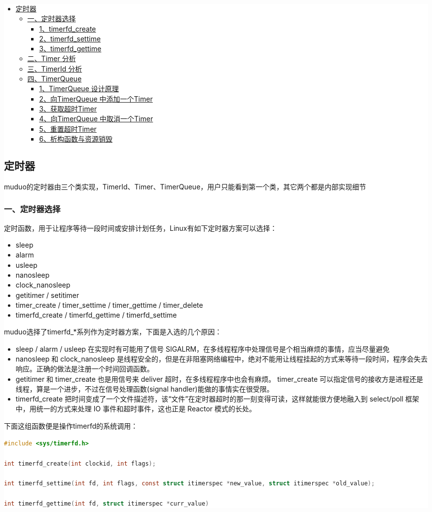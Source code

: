 



- [定时器](#%E5%AE%9A%E6%97%B6%E5%99%A8)
  - [一、定时器选择](#%E4%B8%80%E5%AE%9A%E6%97%B6%E5%99%A8%E9%80%89%E6%8B%A9)
    - [1、timerfd_create](#1timerfd_create)
    - [2、timerfd_settime](#2timerfd_settime)
    - [3、timerfd_gettime](#3timerfd_gettime)
  - [二、Timer 分析](#%E4%BA%8Ctimer-%E5%88%86%E6%9E%90)
  - [三、TimerId 分析](#%E4%B8%89timerid-%E5%88%86%E6%9E%90)
  - [四、TimerQueue](#%E5%9B%9Btimerqueue)
    - [1、TimerQueue 设计原理](#1timerqueue-%E8%AE%BE%E8%AE%A1%E5%8E%9F%E7%90%86)
    - [2、向TimerQueue 中添加一个Timer](#2%E5%90%91timerqueue-%E4%B8%AD%E6%B7%BB%E5%8A%A0%E4%B8%80%E4%B8%AAtimer)
    - [3、获取超时Timer](#3%E8%8E%B7%E5%8F%96%E8%B6%85%E6%97%B6timer)
    - [4、向TimerQueue 中取消一个Timer](#4%E5%90%91timerqueue-%E4%B8%AD%E5%8F%96%E6%B6%88%E4%B8%80%E4%B8%AAtimer)
    - [5、重置超时Timer](#5%E9%87%8D%E7%BD%AE%E8%B6%85%E6%97%B6timer)
    - [6、析构函数与资源销毁](#6%E6%9E%90%E6%9E%84%E5%87%BD%E6%95%B0%E4%B8%8E%E8%B5%84%E6%BA%90%E9%94%80%E6%AF%81)



## 定时器

muduo的定时器由三个类实现，TimerId、Timer、TimerQueue，用户只能看到第一个类，其它两个都是内部实现细节

### 一、定时器选择

定时函数，用于让程序等待一段时间或安排计划任务，Linux有如下定时器方案可以选择：

* sleep 
* alarm 
* usleep 
* nanosleep 
* clock_nanosleep 
* getitimer / setitimer 
* timer_create / timer_settime / timer_gettime / timer_delete 
* timerfd_create / timerfd_gettime / timerfd_settime

muduo选择了timerfd_*系列作为定时器方案，下面是入选的几个原因：

* sleep / alarm / usleep 在实现时有可能用了信号 SIGALRM，在多线程程序中处理信号是个相当麻烦的事情，应当尽量避免
* nanosleep 和 clock_nanosleep 是线程安全的，但是在非阻塞网络编程中，绝对不能用让线程挂起的方式来等待一段时间，程序会失去响应。正确的做法是注册一个时间回调函数。 
* getitimer 和 timer_create 也是用信号来 deliver 超时，在多线程程序中也会有麻烦。
timer_create 可以指定信号的接收方是进程还是线程，算是一个进步，不过在信号处理函数(signal handler)能做的事情实在很受限。 
* timerfd_create 把时间变成了一个文件描述符，该“文件”在定时器超时的那一刻变得可读，这样就能很方便地融入到 select/poll 框架中，用统一的方式来处理 IO 事件和超时事件，这也正是 Reactor 模式的长处。

下面这组函数便是操作timerfd的系统调用：
```c
#include <sys/timerfd.h>

int timerfd_create(int clockid, int flags);

int timerfd_settime(int fd, int flags, const struct itimerspec *new_value, struct itimerspec *old_value);

int timerfd_gettime(int fd, struct itimerspec *curr_value)
```
